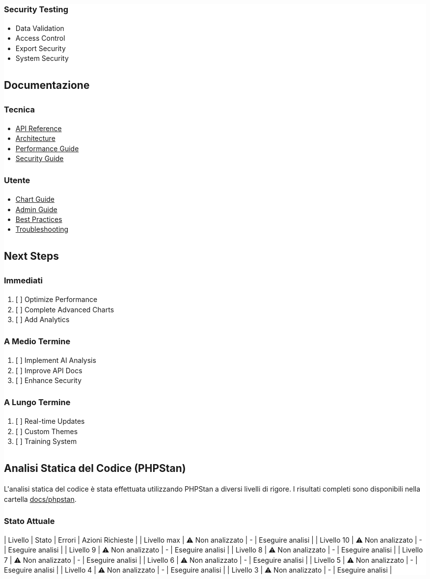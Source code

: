 ### Security Testing
- Data Validation
- Access Control
- Export Security
- System Security

## Documentazione

### Tecnica
- [API Reference](roadmap/api_reference.md)
- [Architecture](roadmap/architecture.md)
- [Performance Guide](roadmap/performance_guide.md)
- [Security Guide](roadmap/security_guide.md)

### Utente
- [Chart Guide](roadmap/chart_guide.md)
- [Admin Guide](roadmap/admin_guide.md)
- [Best Practices](roadmap/best_practices.md)
- [Troubleshooting](roadmap/troubleshooting.md)

## Next Steps

### Immediati
1. [ ] Optimize Performance
2. [ ] Complete Advanced Charts
3. [ ] Add Analytics

### A Medio Termine
1. [ ] Implement AI Analysis
2. [ ] Improve API Docs
3. [ ] Enhance Security

### A Lungo Termine
1. [ ] Real-time Updates
2. [ ] Custom Themes
3. [ ] Training System 

## Analisi Statica del Codice (PHPStan)

L'analisi statica del codice è stata effettuata utilizzando PHPStan a diversi livelli di rigore.
I risultati completi sono disponibili nella cartella [docs/phpstan](phpstan/).

### Stato Attuale
| Livello | Stato | Errori | Azioni Richieste |
| Livello max | ⚠️ Non analizzato | - | Eseguire analisi |
| Livello 10 | ⚠️ Non analizzato | - | Eseguire analisi |
| Livello 9 | ⚠️ Non analizzato | - | Eseguire analisi |
| Livello 8 | ⚠️ Non analizzato | - | Eseguire analisi |
| Livello 7 | ⚠️ Non analizzato | - | Eseguire analisi |
| Livello 6 | ⚠️ Non analizzato | - | Eseguire analisi |
| Livello 5 | ⚠️ Non analizzato | - | Eseguire analisi |
| Livello 4 | ⚠️ Non analizzato | - | Eseguire analisi |
| Livello 3 | ⚠️ Non analizzato | - | Eseguire analisi |